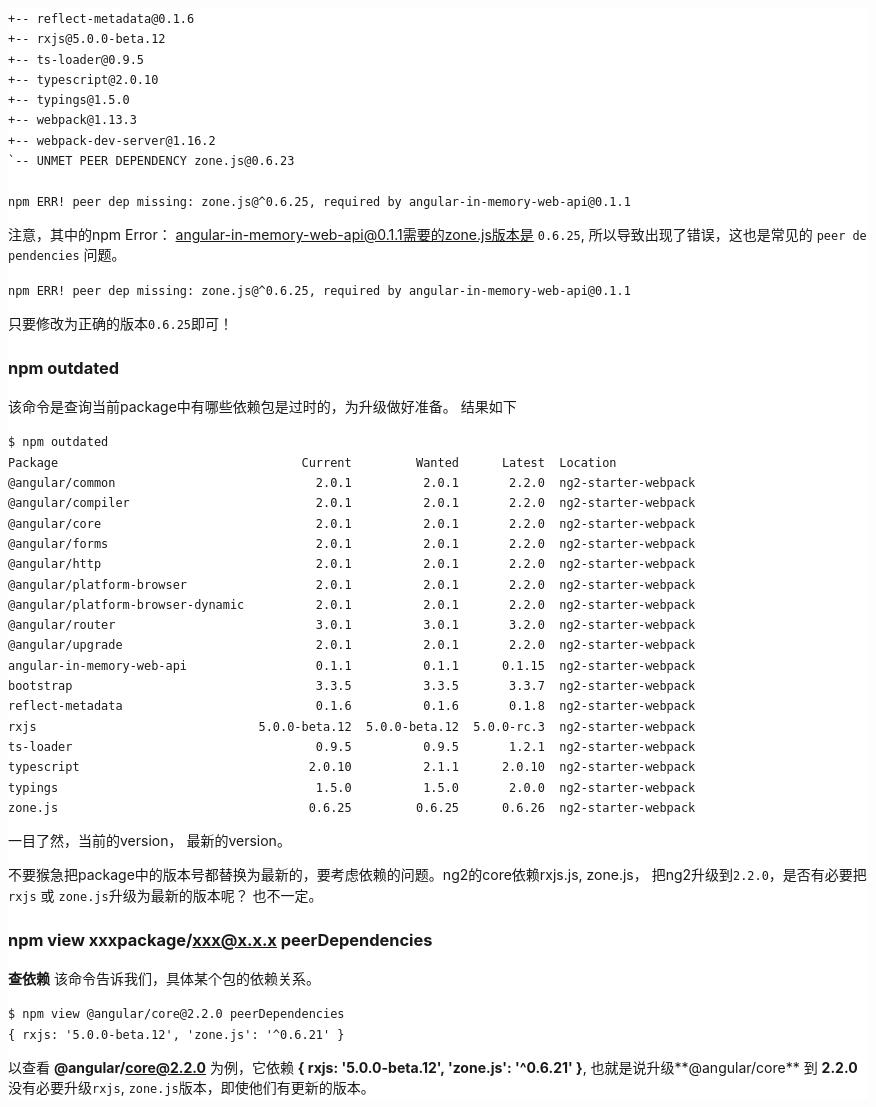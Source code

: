 ```
+-- reflect-metadata@0.1.6
+-- rxjs@5.0.0-beta.12
+-- ts-loader@0.9.5
+-- typescript@2.0.10
+-- typings@1.5.0
+-- webpack@1.13.3
+-- webpack-dev-server@1.16.2
`-- UNMET PEER DEPENDENCY zone.js@0.6.23

npm ERR! peer dep missing: zone.js@^0.6.25, required by angular-in-memory-web-api@0.1.1

```

注意，其中的npm Error： angular-in-memory-web-api@0.1.1需要的zone.js版本是 `0.6.25`, 所以导致出现了错误，这也是常见的 `peer dependencies` 问题。
```
npm ERR! peer dep missing: zone.js@^0.6.25, required by angular-in-memory-web-api@0.1.1
```

只要修改为正确的版本`0.6.25`即可！


### npm outdated
该命令是查询当前package中有哪些依赖包是过时的，为升级做好准备。 结果如下
```
$ npm outdated
Package                                  Current         Wanted      Latest  Location
@angular/common                            2.0.1          2.0.1       2.2.0  ng2-starter-webpack
@angular/compiler                          2.0.1          2.0.1       2.2.0  ng2-starter-webpack
@angular/core                              2.0.1          2.0.1       2.2.0  ng2-starter-webpack
@angular/forms                             2.0.1          2.0.1       2.2.0  ng2-starter-webpack
@angular/http                              2.0.1          2.0.1       2.2.0  ng2-starter-webpack
@angular/platform-browser                  2.0.1          2.0.1       2.2.0  ng2-starter-webpack
@angular/platform-browser-dynamic          2.0.1          2.0.1       2.2.0  ng2-starter-webpack
@angular/router                            3.0.1          3.0.1       3.2.0  ng2-starter-webpack
@angular/upgrade                           2.0.1          2.0.1       2.2.0  ng2-starter-webpack
angular-in-memory-web-api                  0.1.1          0.1.1      0.1.15  ng2-starter-webpack
bootstrap                                  3.3.5          3.3.5       3.3.7  ng2-starter-webpack
reflect-metadata                           0.1.6          0.1.6       0.1.8  ng2-starter-webpack
rxjs                               5.0.0-beta.12  5.0.0-beta.12  5.0.0-rc.3  ng2-starter-webpack
ts-loader                                  0.9.5          0.9.5       1.2.1  ng2-starter-webpack
typescript                                2.0.10          2.1.1      2.0.10  ng2-starter-webpack
typings                                    1.5.0          1.5.0       2.0.0  ng2-starter-webpack
zone.js                                   0.6.25         0.6.25      0.6.26  ng2-starter-webpack

```
一目了然，当前的version， 最新的version。

不要猴急把package中的版本号都替换为最新的，要考虑依赖的问题。ng2的core依赖rxjs.js, zone.js， 把ng2升级到`2.2.0`，是否有必要把`rxjs` 或 `zone.js`升级为最新的版本呢？ 也不一定。


### npm view xxxpackage/xxx@x.x.x peerDependencies
**查依赖**
该命令告诉我们，具体某个包的依赖关系。
```
$ npm view @angular/core@2.2.0 peerDependencies
{ rxjs: '5.0.0-beta.12', 'zone.js': '^0.6.21' }
```
以查看 **@angular/core@2.2.0** 为例，它依赖 **{ rxjs: '5.0.0-beta.12', 'zone.js': '^0.6.21' }**,  也就是说升级**@angular/core** 到 **2.2.0** 没有必要升级`rxjs`, `zone.js`版本，即使他们有更新的版本。
